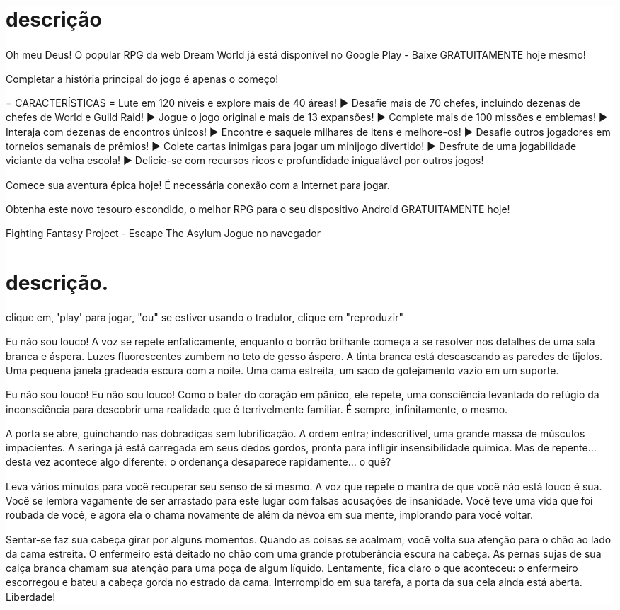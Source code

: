 
# descrição 


Oh meu Deus! O popular RPG da web Dream World já está disponível no Google Play - Baixe GRATUITAMENTE hoje mesmo!

Completar a história principal do jogo é apenas o começo!

= CARACTERÍSTICAS =
 Lute em 120 níveis e explore mais de 40 áreas!
► Desafie mais de 70 chefes, incluindo dezenas de chefes de World e Guild Raid!
► Jogue o jogo original e mais de 13 expansões!
► Complete mais de 100 missões e emblemas!
► Interaja com dezenas de encontros únicos!
► Encontre e saqueie milhares de itens e melhore-os!
► Desafie outros jogadores em torneios semanais de prêmios!
► Colete cartas inimigas para jogar um minijogo divertido!
► Desfrute de uma jogabilidade viciante da velha escola!
► Delicie-se com recursos ricos e profundidade inigualável por outros jogos!

Comece sua aventura épica hoje! É necessária conexão com a Internet para jogar.

Obtenha este novo tesouro escondido, o melhor RPG para o seu dispositivo Android GRATUITAMENTE hoje!


[Fighting Fantasy Project - Escape The Asylum Jogue no navegador](http://www.ffproject.com/asylum.htm)


# descrição.


clique em, 'play' para jogar, "ou" se estiver usando o tradutor, clique em "reproduzir"

Eu não sou louco! A voz se repete enfaticamente, enquanto o borrão brilhante começa a se resolver nos detalhes de uma sala branca e áspera. Luzes fluorescentes zumbem no teto de gesso áspero. A tinta branca está descascando as paredes de tijolos. Uma pequena janela gradeada escura com a noite. Uma cama estreita, um saco de gotejamento vazio em um suporte.

Eu não sou louco! Eu não sou louco! Como o bater do coração em pânico, ele repete, uma consciência levantada do refúgio da inconsciência para descobrir uma realidade que é terrivelmente familiar. É sempre, infinitamente, o mesmo.

A porta se abre, guinchando nas dobradiças sem lubrificação. A ordem entra; indescritível, uma grande massa de músculos impacientes. A seringa já está carregada em seus dedos gordos, pronta para infligir insensibilidade química. Mas de repente... desta vez acontece algo diferente: o ordenança desaparece rapidamente... o quê?

Leva vários minutos para você recuperar seu senso de si mesmo. A voz que repete o mantra de que você não está louco é sua. Você se lembra vagamente de ser arrastado para este lugar com falsas acusações de insanidade. Você teve uma vida que foi roubada de você, e agora ela o chama novamente de além da névoa em sua mente, implorando para você voltar.

Sentar-se faz sua cabeça girar por alguns momentos. Quando as coisas se acalmam, você volta sua atenção para o chão ao lado da cama estreita. O enfermeiro está deitado no chão com uma grande protuberância escura na cabeça. As pernas sujas de sua calça branca chamam sua atenção para uma poça de algum líquido. Lentamente, fica claro o que aconteceu: o enfermeiro escorregou e bateu a cabeça gorda no estrado da cama. Interrompido em sua tarefa, a porta da sua cela ainda está aberta. Liberdade!

